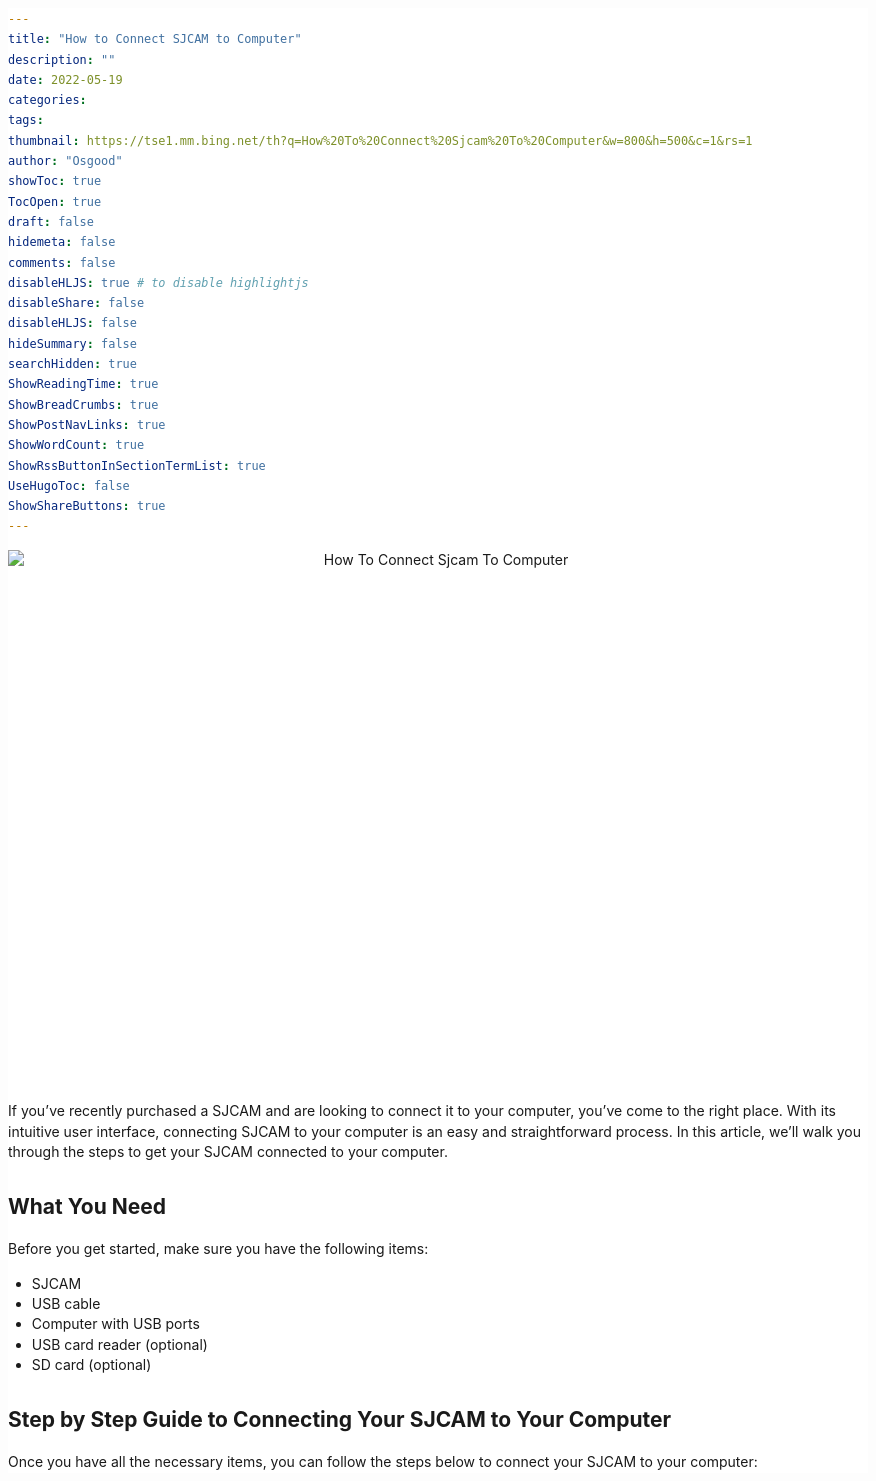 ```yaml
---
title: "How to Connect SJCAM to Computer"
description: ""
date: 2022-05-19
categories: 
tags: 
thumbnail: https://tse1.mm.bing.net/th?q=How%20To%20Connect%20Sjcam%20To%20Computer&w=800&h=500&c=1&rs=1
author: "Osgood"
showToc: true
TocOpen: true
draft: false
hidemeta: false
comments: false
disableHLJS: true # to disable highlightjs
disableShare: false
disableHLJS: false
hideSummary: false
searchHidden: true
ShowReadingTime: true
ShowBreadCrumbs: true
ShowPostNavLinks: true
ShowWordCount: true
ShowRssButtonInSectionTermList: true
UseHugoToc: false
ShowShareButtons: true
---
```


<center>
	<img src="https://tse1.mm.bing.net/th?q=How%20To%20Connect%20Sjcam%20To%20Computer&w=800&h=500&c=1&rs=1" alt="How To Connect Sjcam To Computer" width="800" height="500" style="display: block; width: 100%; height: auto">
</center>

<p>If you’ve recently purchased a SJCAM and are looking to connect it to your computer, you’ve come to the right place. With its intuitive user interface, connecting SJCAM to your computer is an easy and straightforward process. In this article, we’ll walk you through the steps to get your SJCAM connected to your computer.</p>

<h2>What You Need</h2>
<p>Before you get started, make sure you have the following items:</p>
<ul>
<li>SJCAM</li>
<li>USB cable</li>
<li>Computer with USB ports</li>
<li>USB card reader (optional)</li>
<li>SD card (optional)</li>
</ul>

<h2>Step by Step Guide to Connecting Your SJCAM to Your Computer</h2>
<p>Once you have all the necessary items, you can follow the steps below to connect your SJCAM to your computer:</p>

